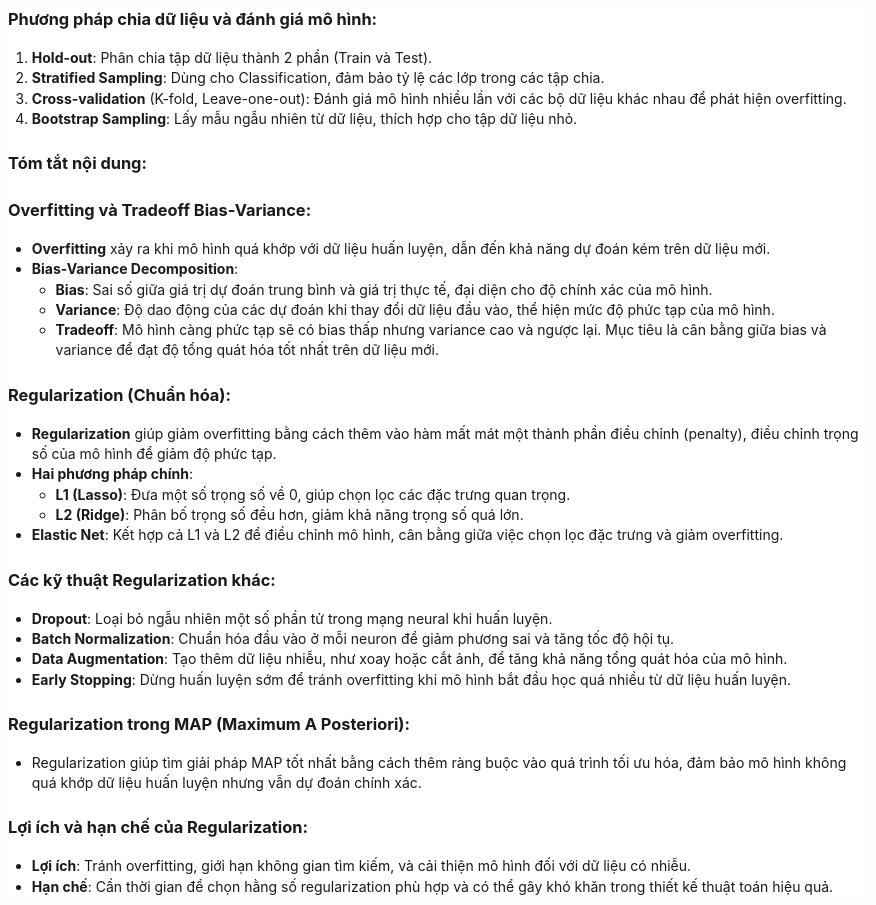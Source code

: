 ### **Phương pháp chia dữ liệu và đánh giá mô hình**:

1. **Hold-out**: Phân chia tập dữ liệu thành 2 phần (Train và Test).
2. **Stratified Sampling**: Dùng cho Classification, đảm bảo tỷ lệ các lớp trong các tập chia.
3. **Cross-validation** (K-fold, Leave-one-out): Đánh giá mô hình nhiều lần với các bộ dữ liệu khác nhau để phát hiện overfitting.
4. **Bootstrap Sampling**: Lấy mẫu ngẫu nhiên từ dữ liệu, thích hợp cho tập dữ liệu nhỏ.

### Tóm tắt nội dung:

### **Overfitting và Tradeoff Bias-Variance**:

- **Overfitting** xảy ra khi mô hình quá khớp với dữ liệu huấn luyện, dẫn đến khả năng dự đoán kém trên dữ liệu mới.
- **Bias-Variance Decomposition**:
    - **Bias**: Sai số giữa giá trị dự đoán trung bình và giá trị thực tế, đại diện cho độ chính xác của mô hình.
    - **Variance**: Độ dao động của các dự đoán khi thay đổi dữ liệu đầu vào, thể hiện mức độ phức tạp của mô hình.
    - **Tradeoff**: Mô hình càng phức tạp sẽ có bias thấp nhưng variance cao và ngược lại. Mục tiêu là cân bằng giữa bias và variance để đạt độ tổng quát hóa tốt nhất trên dữ liệu mới.

### **Regularization (Chuẩn hóa)**:

- **Regularization** giúp giảm overfitting bằng cách thêm vào hàm mất mát một thành phần điều chỉnh (penalty), điều chỉnh trọng số của mô hình để giảm độ phức tạp.
- **Hai phương pháp chính**:
    - **L1 (Lasso)**: Đưa một số trọng số về 0, giúp chọn lọc các đặc trưng quan trọng.
    - **L2 (Ridge)**: Phân bố trọng số đều hơn, giảm khả năng trọng số quá lớn.
- **Elastic Net**: Kết hợp cả L1 và L2 để điều chỉnh mô hình, cân bằng giữa việc chọn lọc đặc trưng và giảm overfitting.

### **Các kỹ thuật Regularization khác**:

- **Dropout**: Loại bỏ ngẫu nhiên một số phần tử trong mạng neural khi huấn luyện.
- **Batch Normalization**: Chuẩn hóa đầu vào ở mỗi neuron để giảm phương sai và tăng tốc độ hội tụ.
- **Data Augmentation**: Tạo thêm dữ liệu nhiễu, như xoay hoặc cắt ảnh, để tăng khả năng tổng quát hóa của mô hình.
- **Early Stopping**: Dừng huấn luyện sớm để tránh overfitting khi mô hình bắt đầu học quá nhiều từ dữ liệu huấn luyện.

### **Regularization trong MAP (Maximum A Posteriori)**:

- Regularization giúp tìm giải pháp MAP tốt nhất bằng cách thêm ràng buộc vào quá trình tối ưu hóa, đảm bảo mô hình không quá khớp dữ liệu huấn luyện nhưng vẫn dự đoán chính xác.

### **Lợi ích và hạn chế của Regularization**:

- **Lợi ích**: Tránh overfitting, giới hạn không gian tìm kiếm, và cải thiện mô hình đối với dữ liệu có nhiễu.
- **Hạn chế**: Cần thời gian để chọn hằng số regularization phù hợp và có thể gây khó khăn trong thiết kế thuật toán hiệu quả.
